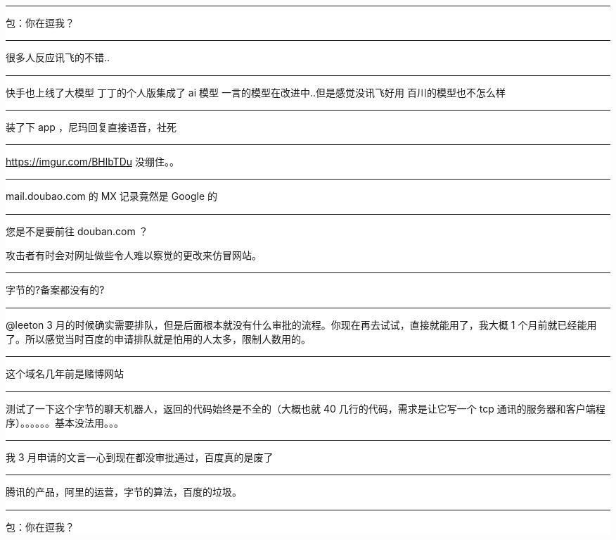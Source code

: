 ---------------------------------------------------

包：你在逗我？

---------------------------------------------------

很多人反应讯飞的不错..

---------------------------------------------------

快手也上线了大模型
丁丁的个人版集成了 ai 模型
一言的模型在改进中..但是感觉没讯飞好用
百川的模型也不怎么样

---------------------------------------------------

装了下 app ，尼玛回复直接语音，社死

---------------------------------------------------

https://imgur.com/BHlbTDu
没绷住。。

---------------------------------------------------

mail.doubao.com 的 MX 记录竟然是 Google 的

---------------------------------------------------

您是不是要前往 douban.com ？

攻击者有时会对网址做些令人难以察觉的更改来仿冒网站。

---------------------------------------------------

字节的?备案都没有的?

---------------------------------------------------

@leeton 3 月的时候确实需要排队，但是后面根本就没有什么审批的流程。你现在再去试试，直接就能用了，我大概 1 个月前就已经能用了。所以感觉当时百度的申请排队就是怕用的人太多，限制人数用的。

---------------------------------------------------

这个域名几年前是赌博网站

---------------------------------------------------

测试了一下这个字节的聊天机器人，返回的代码始终是不全的（大概也就 40 几行的代码，需求是让它写一个 tcp 通讯的服务器和客户端程序）。。。。。。基本没法用。。。

---------------------------------------------------

我 3 月申请的文言一心到现在都没审批通过，百度真的是废了

---------------------------------------------------

腾讯的产品，阿里的运营，字节的算法，百度的垃圾。

---------------------------------------------------

包：你在逗我？
